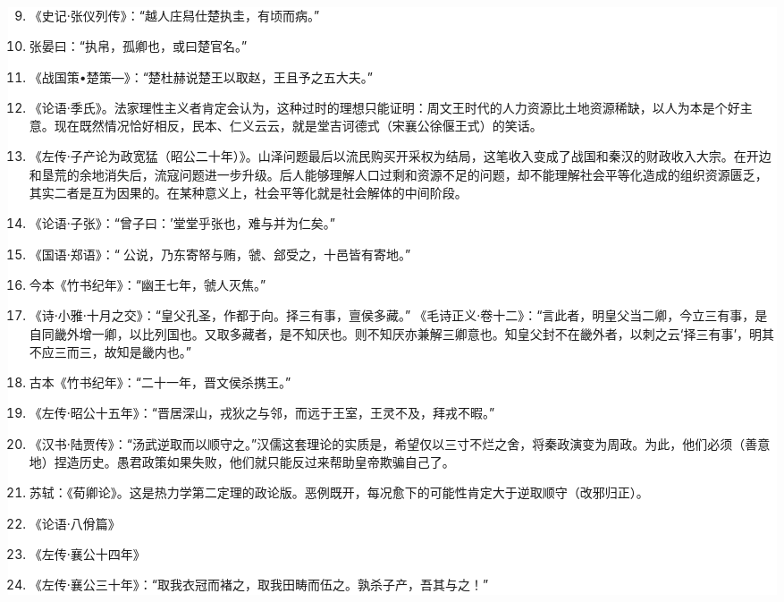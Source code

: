 9.  《史记·张仪列传》：“越人庄舄仕楚执圭，有顷而病。”

10.  张晏曰：“执帛，孤卿也，或曰楚官名。”

11.  《战国策•楚策—》：“楚杜赫说楚王以取赵，王且予之五大夫。”

12.  《论语·季氏》。法家理性主义者肯定会认为，这种过时的理想只能证明：周文王时代的人力资源比土地资源稀缺，以人为本是个好主意。现在既然情况恰好相反，民本、仁义云云，就是堂吉诃德式（宋襄公徐偃王式）的笑话。

13.  《左传·子产论为政宽猛（昭公二十年）》。山泽问题最后以流民购买开采权为结局，这笔收入变成了战国和秦汉的财政收入大宗。在开边和垦荒的余地消失后，流寇问题进一步升级。后人能够理解人口过剩和资源不足的问题，却不能理解社会平等化造成的组织资源匮乏，其实二者是互为因果的。在某种意义上，社会平等化就是社会解体的中间阶段。

14.  《论语·子张》：“曾子曰：’堂堂乎张也，难与并为仁矣。”

15.  《国语·郑语》：“ 公说，乃东寄帑与贿，虢、郐受之，十邑皆有寄地。”

16.  今本《竹书纪年》：“幽王七年，虢人灭焦。”

17.  《诗·小雅·十月之交》：“皇父孔圣，作都于向。择三有事，亶侯多藏。” 《毛诗正义·卷十二》：“言此者，明皇父当二卿，今立三有事，是自同畿外增一卿，以比列国也。又取多藏者，是不知厌也。则不知厌亦兼解三卿意也。知皇父封不在畿外者，以刺之云‘择三有事’，明其不应三而三，故知是畿内也。”

18.  古本《竹书纪年》：“二十一年，晋文侯杀携王。”

19.  《左传·昭公十五年》：“晋居深山，戎狄之与邻，而远于王室，王灵不及，拜戎不暇。”

20.  《汉书·陆贾传》：“汤武逆取而以顺守之。”汉儒这套理论的实质是，希望仅以三寸不烂之舍，将秦政演变为周政。为此，他们必须（善意地）捏造历史。愚君政策如果失败，他们就只能反过来帮助皇帝欺骗自己了。

21.  苏轼：《荀卿论》。这是热力学第二定理的政论版。恶例既开，每况愈下的可能性肯定大于逆取顺守（改邪归正）。

22.  《论语·八佾篇》

23.  《左传·襄公十四年》

24.  《左传·襄公三十年》：“取我衣冠而褚之，取我田畴而伍之。孰杀子产，吾其与之！”

